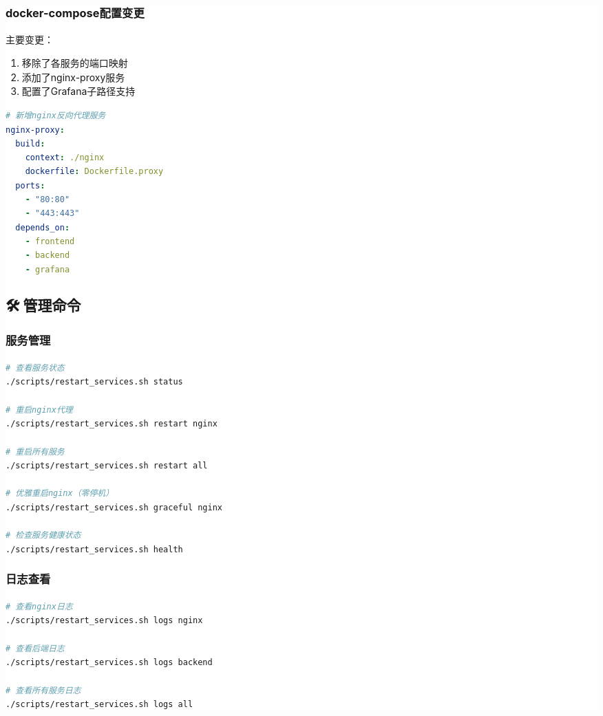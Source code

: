 ### docker-compose配置变更

主要变更：
1. 移除了各服务的端口映射
2. 添加了nginx-proxy服务
3. 配置了Grafana子路径支持

```yaml
# 新增nginx反向代理服务
nginx-proxy:
  build:
    context: ./nginx
    dockerfile: Dockerfile.proxy
  ports:
    - "80:80"
    - "443:443"
  depends_on:
    - frontend
    - backend
    - grafana
```

## 🛠️ 管理命令

### 服务管理

```bash
# 查看服务状态
./scripts/restart_services.sh status

# 重启nginx代理
./scripts/restart_services.sh restart nginx

# 重启所有服务
./scripts/restart_services.sh restart all

# 优雅重启nginx（零停机）
./scripts/restart_services.sh graceful nginx

# 检查服务健康状态
./scripts/restart_services.sh health
```

### 日志查看

```bash
# 查看nginx日志
./scripts/restart_services.sh logs nginx

# 查看后端日志
./scripts/restart_services.sh logs backend

# 查看所有服务日志
./scripts/restart_services.sh logs all
```
